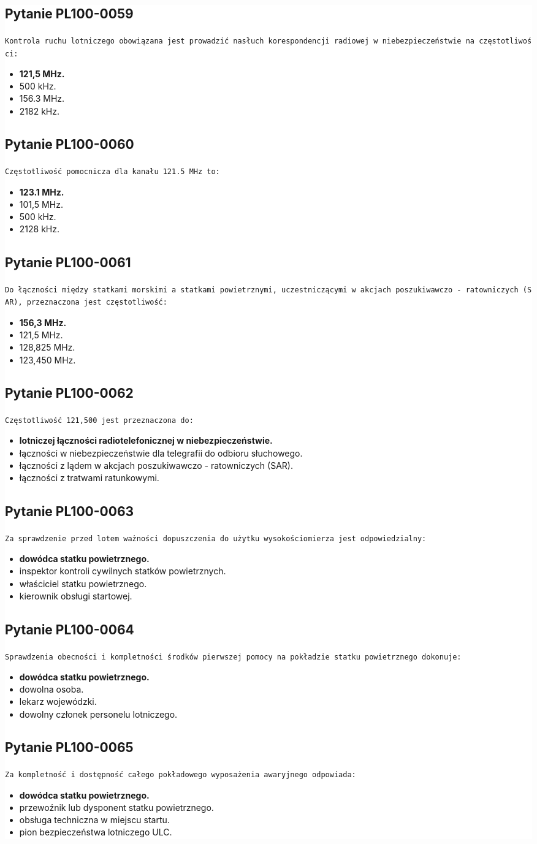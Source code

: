 ## Pytanie PL100-0059
`Kontrola ruchu lotniczego obowiązana jest prowadzić nasłuch korespondencji radiowej w niebezpieczeństwie na częstotliwości:`
* **121,5 MHz.**
* 500 kHz.
* 156.3 MHz.
* 2182 kHz.

## Pytanie PL100-0060
`Częstotliwość pomocnicza dla kanału 121.5 MHz to:`
* **123.1 MHz.**
* 101,5 MHz.
* 500 kHz.
* 2128 kHz.

## Pytanie PL100-0061
`Do łączności między statkami morskimi a statkami powietrznymi, uczestniczącymi w akcjach poszukiwawczo - ratowniczych (SAR), przeznaczona jest częstotliwość:`
* **156,3 MHz.**
* 121,5 MHz.
* 128,825 MHz.
* 123,450 MHz.

## Pytanie PL100-0062
`Częstotliwość 121,500 jest przeznaczona do:`
* **lotniczej łączności radiotelefonicznej w niebezpieczeństwie.**
* łączności w niebezpieczeństwie dla telegrafii do odbioru słuchowego.
* łączności z lądem w akcjach poszukiwawczo - ratowniczych (SAR).
* łączności z tratwami ratunkowymi.

## Pytanie PL100-0063
`Za sprawdzenie przed lotem ważności dopuszczenia do użytku wysokościomierza jest odpowiedzialny:`
* **dowódca statku powietrznego.**
* inspektor kontroli cywilnych statków powietrznych.
* właściciel statku powietrznego.
* kierownik obsługi startowej.

## Pytanie PL100-0064
`Sprawdzenia obecności i kompletności środków pierwszej pomocy na pokładzie statku powietrznego dokonuje:`
* **dowódca statku powietrznego.**
* dowolna osoba.
* lekarz wojewódzki.
* dowolny członek personelu lotniczego.

## Pytanie PL100-0065
`Za kompletność i dostępność całego pokładowego wyposażenia awaryjnego odpowiada:`
* **dowódca statku powietrznego.**
* przewoźnik lub dysponent statku powietrznego.
* obsługa techniczna w miejscu startu.
* pion bezpieczeństwa lotniczego ULC.
